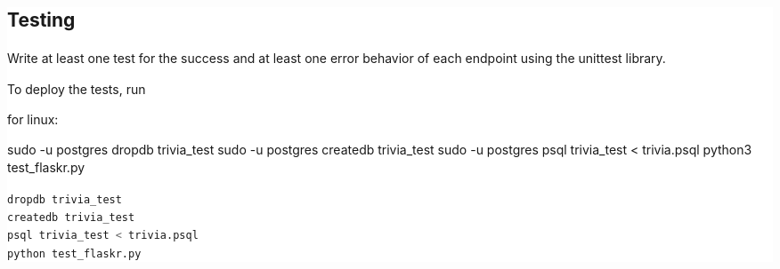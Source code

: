 ## Testing

Write at least one test for the success and at least one error behavior of each endpoint using the unittest library.

To deploy the tests, run

for linux:

sudo -u postgres dropdb trivia_test
sudo -u postgres createdb trivia_test
sudo -u postgres psql trivia_test < trivia.psql
python3 test_flaskr.py

```bash
dropdb trivia_test
createdb trivia_test
psql trivia_test < trivia.psql
python test_flaskr.py
```
